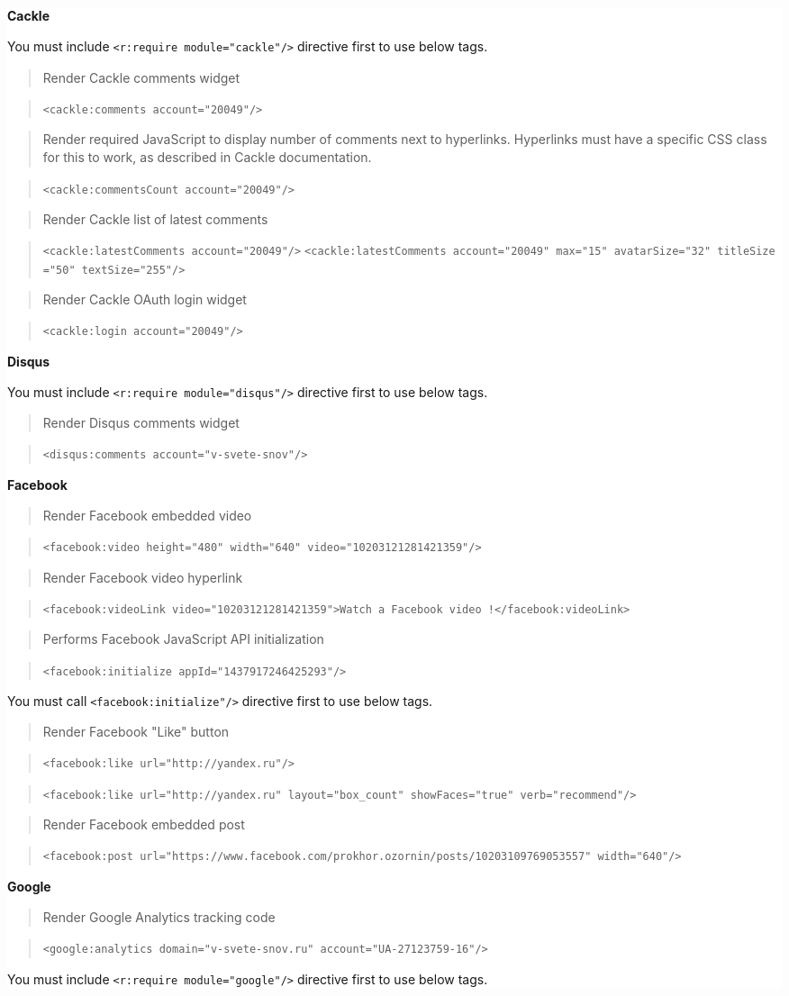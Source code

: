 **Cackle**

You must include `<r:require module="cackle"/>` directive first to use below tags.

> Render Cackle comments widget

> `<cackle:comments account="20049"/>`

> Render required JavaScript to display number of comments next to hyperlinks. Hyperlinks must have a specific CSS class for this to work, as described in Cackle documentation.

> `<cackle:commentsCount account="20049"/>`

> Render Cackle list of latest comments

> `<cackle:latestComments account="20049"/>`
> `<cackle:latestComments account="20049" max="15" avatarSize="32" titleSize="50" textSize="255"/>`

> Render Cackle OAuth login widget

> `<cackle:login account="20049"/>`


**Disqus**

You must include `<r:require module="disqus"/>` directive first to use below tags.

> Render Disqus comments widget

> `<disqus:comments account="v-svete-snov"/>`

**Facebook**

> Render Facebook embedded video

> `<facebook:video height="480" width="640" video="10203121281421359"/>`

> Render Facebook video hyperlink

> `<facebook:videoLink video="10203121281421359">Watch a Facebook video !</facebook:videoLink>`

> Performs Facebook JavaScript API initialization

> `<facebook:initialize appId="1437917246425293"/>`

You must call `<facebook:initialize"/>` directive first to use below tags.

> Render Facebook "Like" button

> `<facebook:like url="http://yandex.ru"/>`

> `<facebook:like url="http://yandex.ru" layout="box_count" showFaces="true" verb="recommend"/>`

> Render Facebook embedded post

> `<facebook:post url="https://www.facebook.com/prokhor.ozornin/posts/10203109769053557" width="640"/>`

**Google**

> Render Google Analytics tracking code

> `<google:analytics domain="v-svete-snov.ru" account="UA-27123759-16"/>`

You must include `<r:require module="google"/>` directive first to use below tags.
